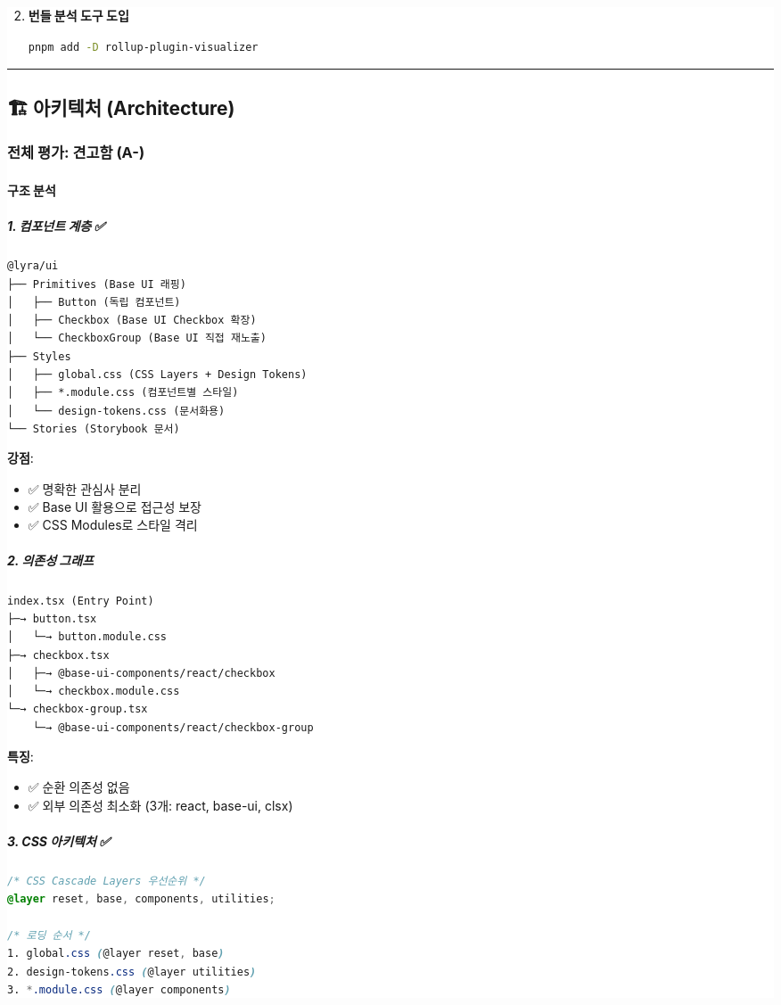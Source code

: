 2. **번들 분석 도구 도입**
   ```bash
   pnpm add -D rollup-plugin-visualizer
   ```

---

## 🏗️ 아키텍처 (Architecture)

### 전체 평가: **견고함 (A-)**

#### 구조 분석

##### 1. 컴포넌트 계층 ✅
```
@lyra/ui
├── Primitives (Base UI 래핑)
│   ├── Button (독립 컴포넌트)
│   ├── Checkbox (Base UI Checkbox 확장)
│   └── CheckboxGroup (Base UI 직접 재노출)
├── Styles
│   ├── global.css (CSS Layers + Design Tokens)
│   ├── *.module.css (컴포넌트별 스타일)
│   └── design-tokens.css (문서화용)
└── Stories (Storybook 문서)
```

**강점**:
- ✅ 명확한 관심사 분리
- ✅ Base UI 활용으로 접근성 보장
- ✅ CSS Modules로 스타일 격리

##### 2. 의존성 그래프
```
index.tsx (Entry Point)
├─→ button.tsx
│   └─→ button.module.css
├─→ checkbox.tsx
│   ├─→ @base-ui-components/react/checkbox
│   └─→ checkbox.module.css
└─→ checkbox-group.tsx
    └─→ @base-ui-components/react/checkbox-group
```

**특징**:
- ✅ 순환 의존성 없음
- ✅ 외부 의존성 최소화 (3개: react, base-ui, clsx)

##### 3. CSS 아키텍처 ✅
```css
/* CSS Cascade Layers 우선순위 */
@layer reset, base, components, utilities;

/* 로딩 순서 */
1. global.css (@layer reset, base)
2. design-tokens.css (@layer utilities)
3. *.module.css (@layer components)
```
